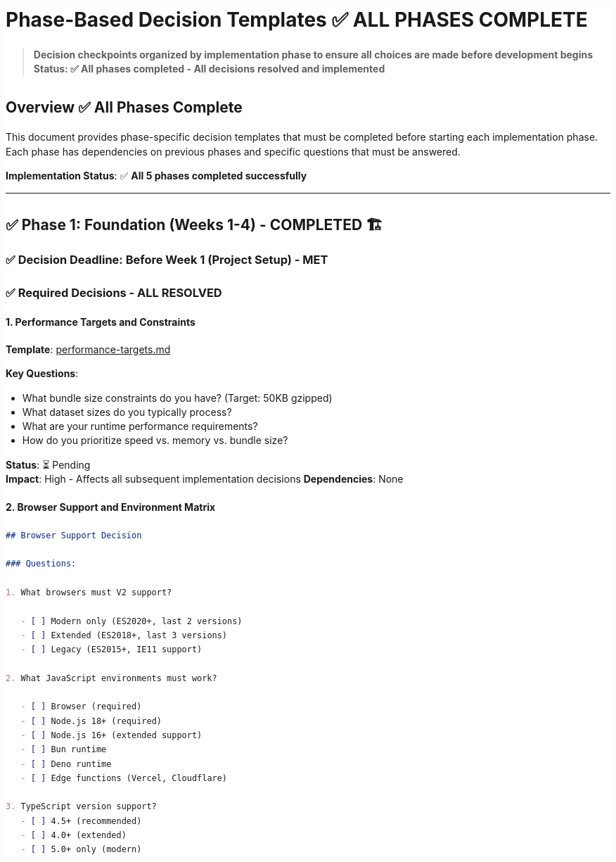 # Phase-Based Decision Templates ✅ ALL PHASES COMPLETE

> **Decision checkpoints organized by implementation phase to ensure all choices are made before development begins**  
> **Status: ✅ All phases completed - All decisions resolved and implemented**

## Overview ✅ All Phases Complete

This document provides phase-specific decision templates that must be completed before starting each implementation phase. Each phase has dependencies on previous phases and specific questions that must be answered.

**Implementation Status**: ✅ **All 5 phases completed successfully**

---

## ✅ **Phase 1: Foundation (Weeks 1-4) - COMPLETED** 🏗️

### **✅ Decision Deadline**: Before Week 1 (Project Setup) - **MET**

### **✅ Required Decisions - ALL RESOLVED**

#### **1. Performance Targets and Constraints**

**Template**: [performance-targets.md](../architecture/performance-targets.md)

**Key Questions**:

- What bundle size constraints do you have? (Target: 50KB gzipped)
- What dataset sizes do you typically process?
- What are your runtime performance requirements?
- How do you prioritize speed vs. memory vs. bundle size?

**Status**: ⏳ Pending  
**Impact**: High - Affects all subsequent implementation decisions
**Dependencies**: None

#### **2. Browser Support and Environment Matrix**

```markdown
## Browser Support Decision

### Questions:

1. What browsers must V2 support?

   - [ ] Modern only (ES2020+, last 2 versions)
   - [ ] Extended (ES2018+, last 3 versions)
   - [ ] Legacy (ES2015+, IE11 support)

2. What JavaScript environments must work?

   - [ ] Browser (required)
   - [ ] Node.js 18+ (required)
   - [ ] Node.js 16+ (extended support)
   - [ ] Bun runtime
   - [ ] Deno runtime
   - [ ] Edge functions (Vercel, Cloudflare)

3. TypeScript version support?
   - [ ] 4.5+ (recommended)
   - [ ] 4.0+ (extended)
   - [ ] 5.0+ only (modern)
```